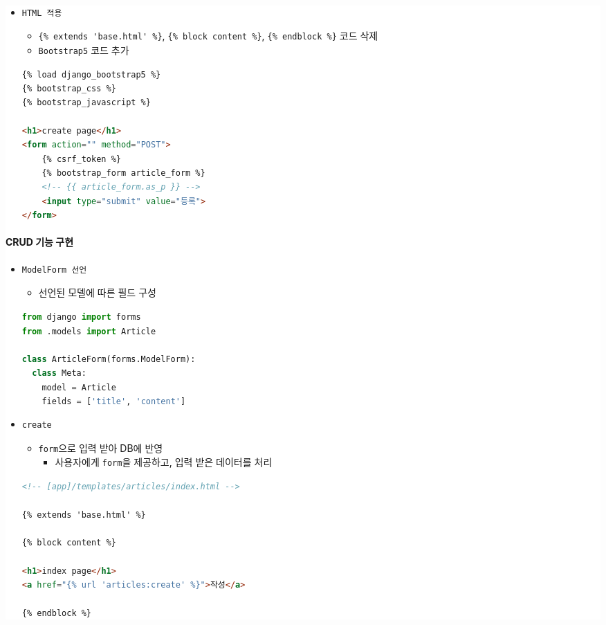 - `HTML 적용`

  - `{% extends 'base.html' %}`, `{% block content %}`, `{% endblock %}` 코드 삭제
  - `Bootstrap5` 코드 추가

  ```html
  {% load django_bootstrap5 %}
  {% bootstrap_css %}
  {% bootstrap_javascript %}
  
  <h1>create page</h1>
  <form action="" method="POST">
      {% csrf_token %}
      {% bootstrap_form article_form %}
      <!-- {{ article_form.as_p }} -->
      <input type="submit" value="등록">
  </form>
  ```

  





#### CRUD 기능 구현

- `ModelForm 선언`
  
  - 선언된 모델에 따른 필드 구성
  
  ```python
  from django import forms
  from .models import Article
  
  class ArticleForm(forms.ModelForm):
    class Meta:
      model = Article
      fields = ['title', 'content']
  ```
  
- `create`

  - `form`으로 입력 받아 DB에 반영
    - 사용자에게 `form`을 제공하고, 입력 받은 데이터를 처리

  ```html
  <!-- [app]/templates/articles/index.html -->
  
  {% extends 'base.html' %}
  
  {% block content %}
  
  <h1>index page</h1>
  <a href="{% url 'articles:create' %}">작성</a>
  
  {% endblock %}
  ```
